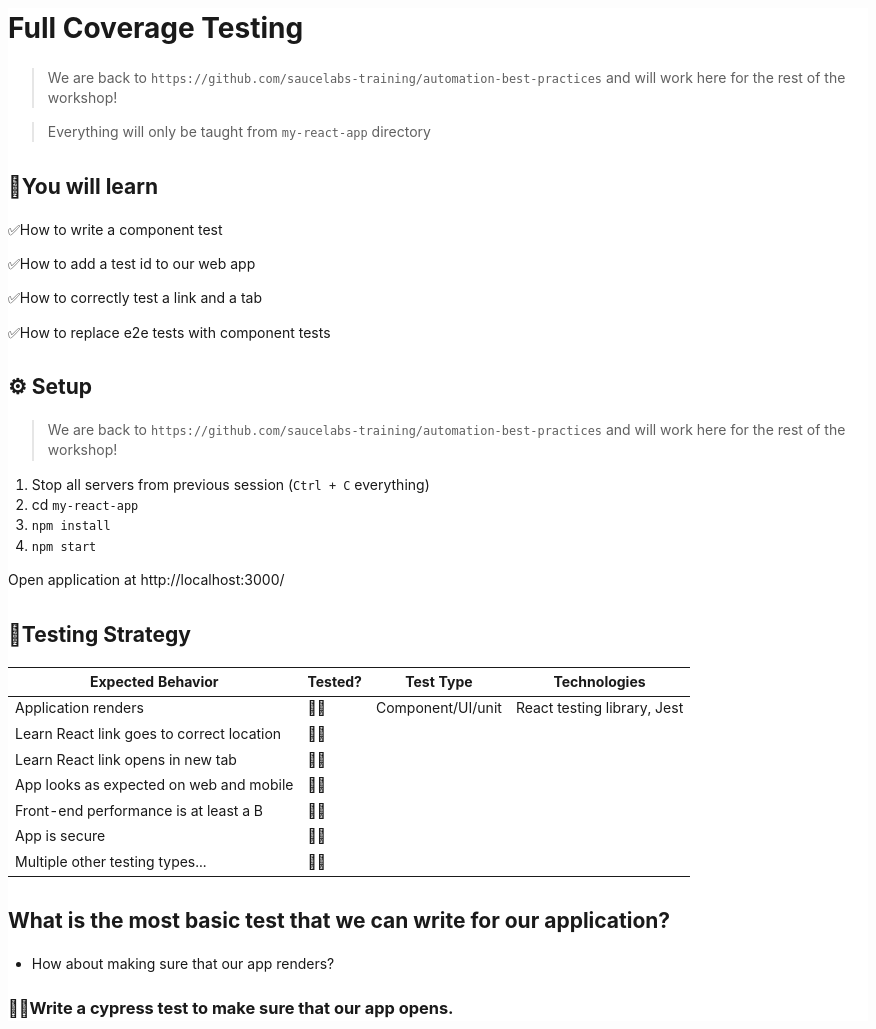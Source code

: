 # Full Coverage Testing

> We are back to `https://github.com/saucelabs-training/automation-best-practices` and will work here for  the rest of the workshop!

> Everything will only be taught from `my-react-app` directory

## 🧠You will learn

✅How to write a component test 

✅How to add a test id to our web app

✅How to correctly test a link and a tab

✅How to replace e2e tests with component tests

## ⚙️ Setup

> We are back to `https://github.com/saucelabs-training/automation-best-practices` and will work here for the rest of the workshop!

1. Stop all servers from previous session (`Ctrl + C` everything)
2. cd `my-react-app`
3. `npm install`
4. `npm start`

Open application at http://localhost:3000/

## 🧪Testing Strategy

| Expected Behavior  | Tested? | Test Type  | Technologies  |
|---|---|---|---|
| Application renders  | 🙅‍♂️ | Component/UI/unit | React testing library, Jest |
| Learn React link goes to correct location | 🙅‍♂️ |  |  |
| Learn React link opens in new tab  | 🙅‍♂️ |  |  |
| App looks as expected on web and mobile  | 🙅‍♂️ |   |   |
| Front-end performance is at least a B  | 🙅‍♂️ |   |   |
| App is secure  | 🙅‍♂️ |   |   |
| Multiple other testing types...  | 🙅‍♂️ |   |   |

## What is the most basic test that we can write for our application?
* How about making sure that our app renders?

### 🏋️‍♀️Write a cypress test to make sure that our app opens.
